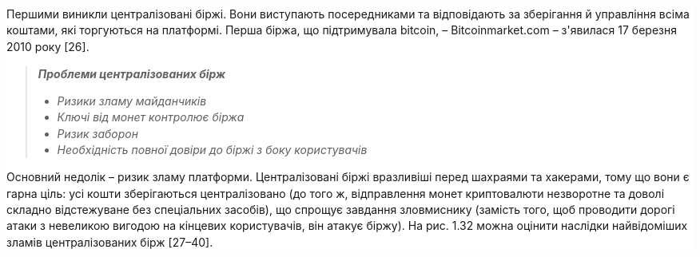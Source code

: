 Першими виникли централізовані біржі. Вони виступають посередниками та відповідають за зберігання й управління всіма коштами, які торгуються на платформі. Перша біржа, що підтримувала bitcoin, – Bitcoinmarket.com – з'явилася 17 березня 2010 року [26].

> **_Проблеми централізованих бірж_**  
> * _Ризики зламу майданчиків_
> * _Ключі від монет контролює біржа_
> * _Ризик заборон_
> * _Необхідність повної довіри до біржі з боку користувачів_

Основний недолік – ризик зламу платформи. Централізовані біржі вразливіші перед шахраями та хакерами, тому що вони є гарна ціль: усі кошти зберігаються централізовано (до того ж, відправлення монет криптовалюти незворотне та доволі складно відстежуване без спеціальних засобів), що спрощує завдання зловмиснику (замість того, щоб проводити дорогі атаки з невеликою вигодою на кінцевих користувачів, він атакує біржу). На рис. 1.32 можна оцінити наслідки найвідоміших зламів централізованих бірж [27–40].
